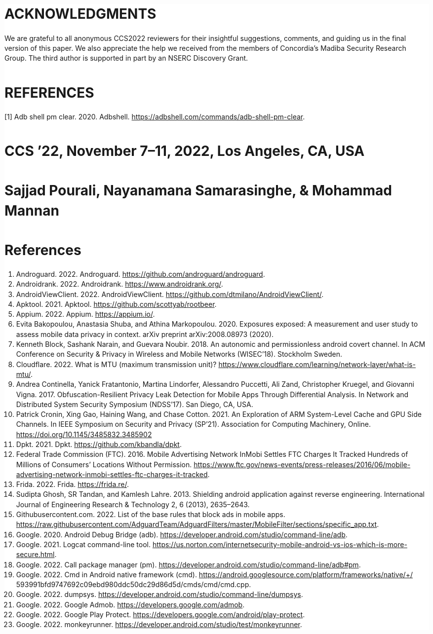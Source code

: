 # ACKNOWLEDGMENTS

We are grateful to all anonymous CCS2022 reviewers for their insightful suggestions, comments, and guiding us in the final version of this paper. We also appreciate the help we received from the members of Concordia’s Madiba Security Research Group. The third author is supported in part by an NSERC Discovery Grant.

# REFERENCES

[1] Adb shell pm clear. 2020. Adbshell. https://adbshell.com/commands/adb-shell-pm-clear.

# CCS ’22, November 7–11, 2022, Los Angeles, CA, USA

# Sajjad Pourali, Nayanamana Samarasinghe, & Mohammad Mannan

# References

1. Androguard. 2022. Androguard. https://github.com/androguard/androguard.
2. Androidrank. 2022. Androidrank. https://www.androidrank.org/.
3. AndroidViewClient. 2022. AndroidViewClient. https://github.com/dtmilano/AndroidViewClient/.
4. Apktool. 2021. Apktool. https://github.com/scottyab/rootbeer.
5. Appium. 2022. Appium. https://appium.io/.
6. Evita Bakopoulou, Anastasia Shuba, and Athina Markopoulou. 2020. Exposures exposed: A measurement and user study to assess mobile data privacy in context. arXiv preprint arXiv:2008.08973 (2020).
7. Kenneth Block, Sashank Narain, and Guevara Noubir. 2018. An autonomic and permissionless android covert channel. In ACM Conference on Security & Privacy in Wireless and Mobile Networks (WISEC’18). Stockholm Sweden.
8. Cloudflare. 2022. What is MTU (maximum transmission unit)? https://www.cloudflare.com/learning/network-layer/what-is-mtu/.
9. Andrea Continella, Yanick Fratantonio, Martina Lindorfer, Alessandro Puccetti, Ali Zand, Christopher Kruegel, and Giovanni Vigna. 2017. Obfuscation-Resilient Privacy Leak Detection for Mobile Apps Through Differential Analysis. In Network and Distributed System Security Symposium (NDSS’17). San Diego, CA, USA.
10. Patrick Cronin, Xing Gao, Haining Wang, and Chase Cotton. 2021. An Exploration of ARM System-Level Cache and GPU Side Channels. In IEEE Symposium on Security and Privacy (SP’21). Association for Computing Machinery, Online. https://doi.org/10.1145/3485832.3485902
11. Dpkt. 2021. Dpkt. https://github.com/kbandla/dpkt.
12. Federal Trade Commission (FTC). 2016. Mobile Advertising Network InMobi Settles FTC Charges It Tracked Hundreds of Millions of Consumers’ Locations Without Permission. https://www.ftc.gov/news-events/press-releases/2016/06/mobile-advertising-network-inmobi-settles-ftc-charges-it-tracked.
13. Frida. 2022. Frida. https://frida.re/.
14. Sudipta Ghosh, SR Tandan, and Kamlesh Lahre. 2013. Shielding android application against reverse engineering. International Journal of Engineering Research & Technology 2, 6 (2013), 2635–2643.
15. Githubusercontent.com. 2022. List of the base rules that block ads in mobile apps. https://raw.githubusercontent.com/AdguardTeam/AdguardFilters/master/MobileFilter/sections/specific_app.txt.
16. Google. 2020. Android Debug Bridge (adb). https://developer.android.com/studio/command-line/adb.
17. Google. 2021. Logcat command-line tool. https://us.norton.com/internetsecurity-mobile-android-vs-ios-which-is-more-secure.html.
18. Google. 2022. Call package manager (pm). https://developer.android.com/studio/command-line/adb#pm.
19. Google. 2022. Cmd in Android native framework (cmd). https://android.googlesource.com/platform/frameworks/native/+/
593991bfd9747692c09ebd980ddc50dc29d86d5d/cmds/cmd/cmd.cpp.
20. Google. 2022. dumpsys. https://developer.android.com/studio/command-line/dumpsys.
21. Google. 2022. Google Admob. https://developers.google.com/admob.
22. Google. 2022. Google Play Protect. https://developers.google.com/android/play-protect.
23. Google. 2022. monkeyrunner. https://developer.android.com/studio/test/monkeyrunner.